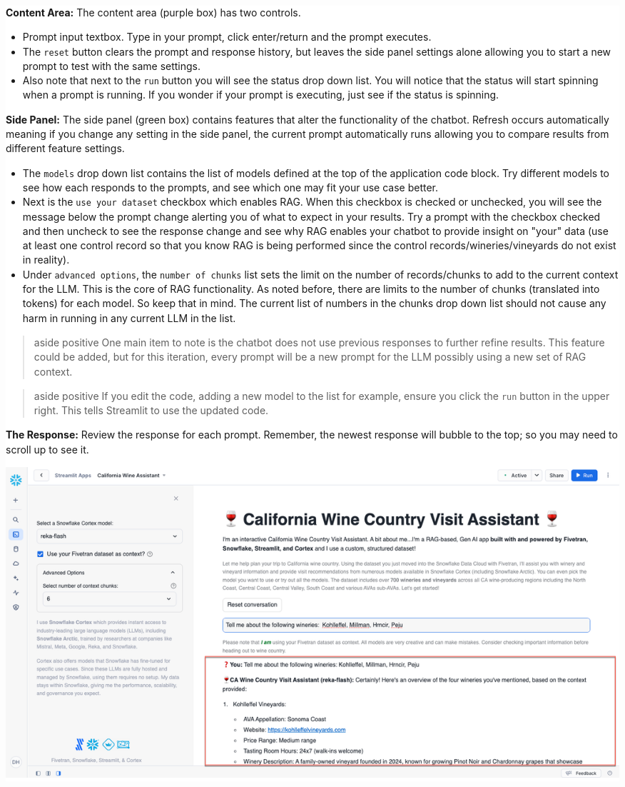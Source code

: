 **Content Area:** The content area (purple box) has two controls.
- Prompt input textbox.  Type in your prompt, click enter/return and the prompt executes.  
- The `reset` button clears the prompt and response history, but leaves the side panel settings alone allowing you to start a new prompt to test with the same settings.
- Also note that next to the `run` button you will see the status drop down list.  You will notice that the status will start spinning when a prompt is running.  If you wonder if your prompt is executing, just see if the status is spinning.

**Side Panel:** The side panel (green box) contains features that alter the functionality of the chatbot.  Refresh occurs automatically meaning if you change any setting in the side panel, the current prompt automatically runs allowing you to compare results from different feature settings.
- The `models` drop down list contains the list of models defined at the top of the application code block.  Try different models to see how each responds to the prompts, and see which one may fit your use case better.
- Next is the `use your dataset` checkbox which enables RAG.  When this checkbox is checked or unchecked, you will see the message below the prompt change alerting you of what to expect in your results.  Try a prompt with the checkbox checked and then uncheck to see the response change and see why RAG enables your chatbot to provide insight on "your" data (use at least one control record so that you know RAG is being performed since the control records/wineries/vineyards do not exist in reality).
- Under `advanced options`, the `number of chunks` list sets the limit on the number of records/chunks to add to the current context for the LLM.  This is the core of RAG functionality.  As noted before, there are limits to the number of chunks (translated into tokens) for each model.  So keep that in mind.  The current list of numbers in the chunks drop down list should not cause any harm in running in any current LLM in the list.

> aside positive 
> One main item to note is the chatbot does not use previous responses to further refine results.  This feature could be added, but for this iteration, every prompt will be a new prompt for the LLM possibly using a new set of RAG context.
>

> aside positive 
> If you edit the code, adding a new model to the list for example, ensure you click the `run` button in the upper right.  This tells Streamlit to use the updated code.
>

**The Response:** Review the response for each prompt.  Remember, the newest response will bubble to the top; so you may need to scroll up to see it.

![Fivetran Snowflake 12](assets/snowflake/s_0120.png)

